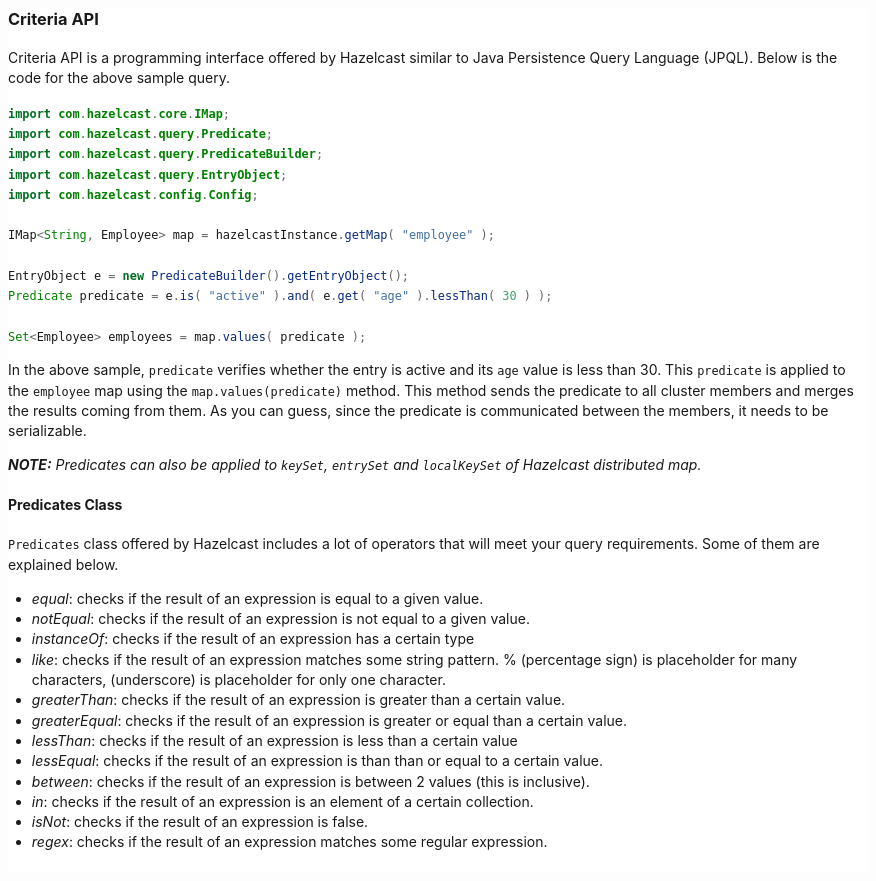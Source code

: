 


### Criteria API

Criteria API is a programming interface offered by Hazelcast similar to Java Persistence Query Language (JPQL). Below is the code
for the above sample query.

```java
import com.hazelcast.core.IMap;
import com.hazelcast.query.Predicate;
import com.hazelcast.query.PredicateBuilder;
import com.hazelcast.query.EntryObject;
import com.hazelcast.config.Config;

IMap<String, Employee> map = hazelcastInstance.getMap( "employee" );

EntryObject e = new PredicateBuilder().getEntryObject();
Predicate predicate = e.is( "active" ).and( e.get( "age" ).lessThan( 30 ) );

Set<Employee> employees = map.values( predicate );
```

In the above sample, `predicate` verifies whether the entry is active and its `age` value is less than 30. This `predicate` is
applied to the `employee` map using the `map.values(predicate)` method. This method sends the predicate to all cluster members
and merges the results coming from them. As you can guess, since the predicate is communicated between the members, it needs to
be serializable.

***NOTE:*** *Predicates can also be applied to `keySet`, `entrySet` and `localKeySet` of Hazelcast distributed map.*

#### Predicates Class

`Predicates` class offered by Hazelcast includes a lot of operators that will meet your query requirements. Some of them are
explained below.

- *equal*: checks if the result of an expression is equal to a given value.
- *notEqual*: checks if the result of an expression is not equal to a given value.
- *instanceOf*: checks if the result of an expression has a certain type
- *like*: checks if the result of an expression matches some string pattern. % (percentage sign) is placeholder for many
characters,  (underscore) is placeholder for only one character.
- *greaterThan*: checks if the result of an expression is greater than a certain value.
- *greaterEqual*: checks if the result of an expression is greater or equal than a certain value.
- *lessThan*: checks if the result of an expression is less than a certain value
- *lessEqual*: checks if the result of an expression is than than or equal to a certain value.
- *between*: checks if the result of an expression is between 2 values (this is inclusive).
- *in*: checks if the result of an expression is an element of a certain collection.
- *isNot*: checks if the result of an expression is false.
- *regex*: checks if the result of an expression matches some regular expression.
<br></br> 
